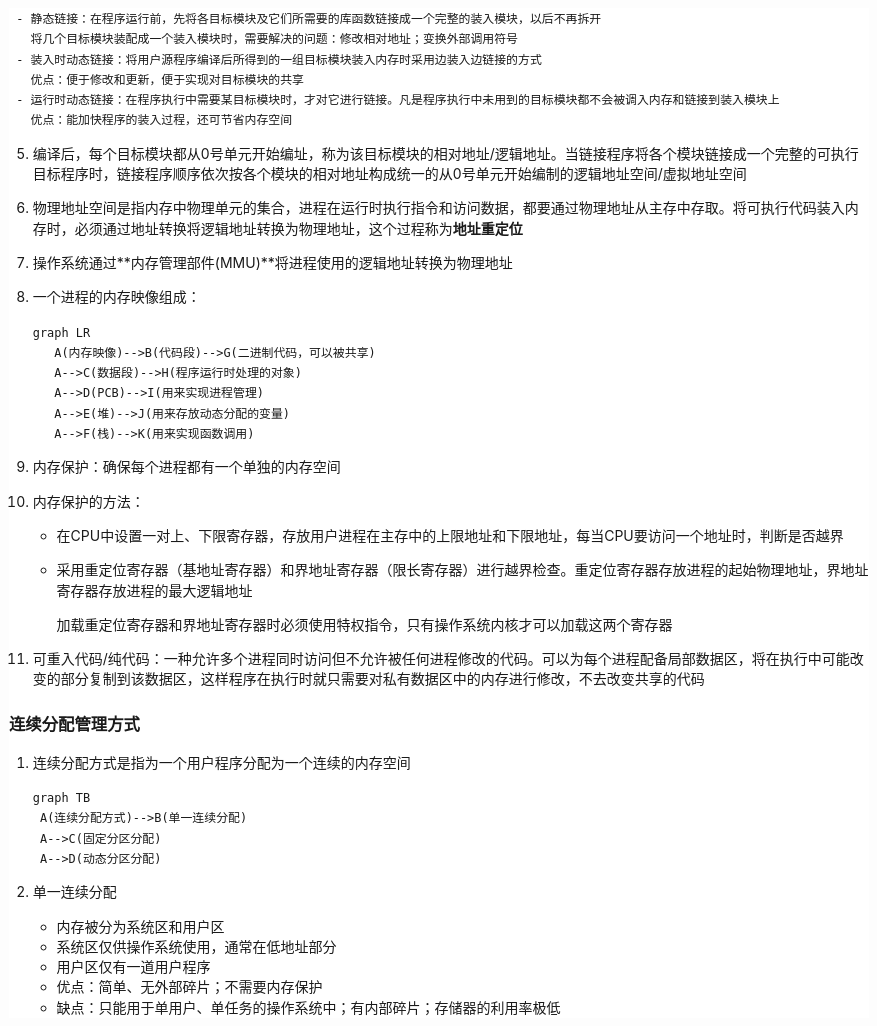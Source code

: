      - 静态链接：在程序运行前，先将各目标模块及它们所需要的库函数链接成一个完整的装入模块，以后不再拆开
       将几个目标模块装配成一个装入模块时，需要解决的问题：修改相对地址；变换外部调用符号
     - 装入时动态链接：将用户源程序编译后所得到的一组目标模块装入内存时采用边装入边链接的方式
       优点：便于修改和更新，便于实现对目标模块的共享
     - 运行时动态链接：在程序执行中需要某目标模块时，才对它进行链接。凡是程序执行中未用到的目标模块都不会被调入内存和链接到装入模块上
       优点：能加快程序的装入过程，还可节省内存空间

5. 编译后，每个目标模块都从0号单元开始编址，称为该目标模块的相对地址/逻辑地址。当链接程序将各个模块链接成一个完整的可执行目标程序时，链接程序顺序依次按各个模块的相对地址构成统一的从0号单元开始编制的逻辑地址空间/虚拟地址空间

6. 物理地址空间是指内存中物理单元的集合，进程在运行时执行指令和访问数据，都要通过物理地址从主存中存取。将可执行代码装入内存时，必须通过地址转换将逻辑地址转换为物理地址，这个过程称为**地址重定位**

7. 操作系统通过**内存管理部件(MMU)**将进程使用的逻辑地址转换为物理地址

8. 一个进程的内存映像组成：

     ```mermaid
     graph LR
     	A(内存映像)-->B(代码段)-->G(二进制代码，可以被共享)
     	A-->C(数据段)-->H(程序运行时处理的对象)
     	A-->D(PCB)-->I(用来实现进程管理)
     	A-->E(堆)-->J(用来存放动态分配的变量)
     	A-->F(栈)-->K(用来实现函数调用)
     ```

9. 内存保护：确保每个进程都有一个单独的内存空间

10. 内存保护的方法：

     - 在CPU中设置一对上、下限寄存器，存放用户进程在主存中的上限地址和下限地址，每当CPU要访问一个地址时，判断是否越界

     - 采用重定位寄存器（基地址寄存器）和界地址寄存器（限长寄存器）进行越界检查。重定位寄存器存放进程的起始物理地址，界地址寄存器存放进程的最大逻辑地址

       加载重定位寄存器和界地址寄存器时必须使用特权指令，只有操作系统内核才可以加载这两个寄存器

11. 可重入代码/纯代码：一种允许多个进程同时访问但不允许被任何进程修改的代码。可以为每个进程配备局部数据区，将在执行中可能改变的部分复制到该数据区，这样程序在执行时就只需要对私有数据区中的内存进行修改，不去改变共享的代码

### 连续分配管理方式

1. 连续分配方式是指为一个用户程序分配为一个连续的内存空间

   ```mermaid
   graph TB
   	A(连续分配方式)-->B(单一连续分配)
   	A-->C(固定分区分配)
   	A-->D(动态分区分配)
   ```

2. 单一连续分配

   - 内存被分为系统区和用户区
   - 系统区仅供操作系统使用，通常在低地址部分
   - 用户区仅有一道用户程序
   - 优点：简单、无外部碎片；不需要内存保护
   - 缺点：只能用于单用户、单任务的操作系统中；有内部碎片；存储器的利用率极低
